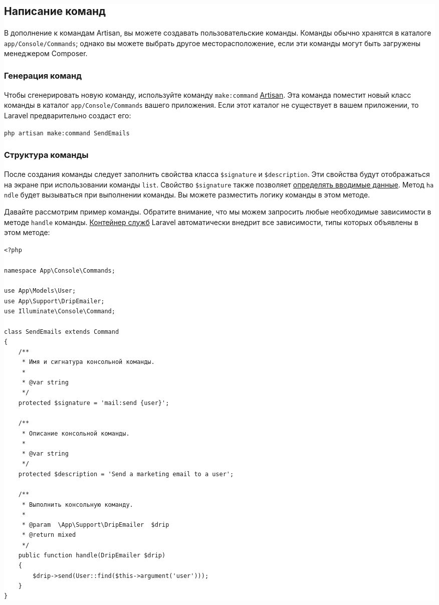 <a name="writing-commands"></a>
## Написание команд

В дополнение к командам Artisan, вы можете создавать пользовательские команды. Команды обычно хранятся в каталоге `app/Console/Commands`; однако вы можете выбрать другое месторасположение, если эти команды могут быть загружены менеджером Composer.

<a name="generating-commands"></a>
### Генерация команд

Чтобы сгенерировать новую команду, используйте команду `make:command` [Artisan](artisan.md). Эта команда поместит новый класс команды в каталог `app/Console/Commands` вашего приложения. Если этот каталог не существует в вашем приложении, то Laravel предварительно создаст его:

```shell
php artisan make:command SendEmails
```

<a name="command-structure"></a>
### Структура команды

После создания команды следует заполнить свойства класса `$signature` и `$description`. Эти свойства будут отображаться на экране при использовании команды `list`. Свойство `$signature` также позволяет [определять вводимые данные](#defining-input-expectations). Метод `handle` будет вызываться при выполнении команды. Вы можете разместить логику команды в этом методе.

Давайте рассмотрим пример команды. Обратите внимание, что мы можем запросить любые необходимые зависимости в методе `handle` команды. [Контейнер служб](container.md) Laravel автоматически внедрит все зависимости, типы которых объявлены в этом методе:

    <?php

    namespace App\Console\Commands;

    use App\Models\User;
    use App\Support\DripEmailer;
    use Illuminate\Console\Command;

    class SendEmails extends Command
    {
        /**
         * Имя и сигнатура консольной команды.
         *
         * @var string
         */
        protected $signature = 'mail:send {user}';

        /**
         * Описание консольной команды.
         *
         * @var string
         */
        protected $description = 'Send a marketing email to a user';

        /**
         * Выполнить консольную команду.
         *
         * @param  \App\Support\DripEmailer  $drip
         * @return mixed
         */
        public function handle(DripEmailer $drip)
        {
            $drip->send(User::find($this->argument('user')));
        }
    }
